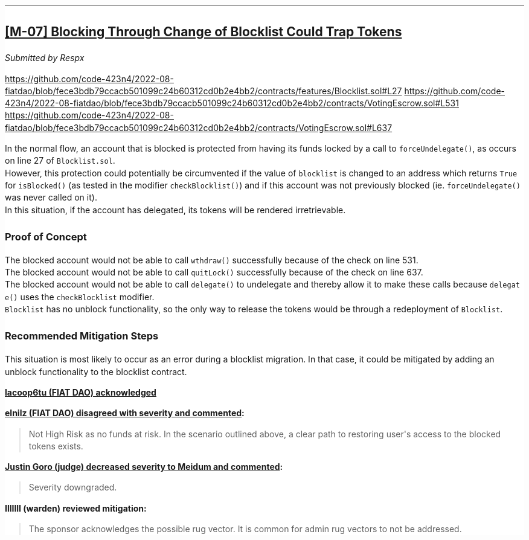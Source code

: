 

***

## [[M-07] Blocking Through Change of Blocklist Could Trap Tokens](https://github.com/code-423n4/2022-08-fiatdao-findings/issues/200)
_Submitted by Respx_

<https://github.com/code-423n4/2022-08-fiatdao/blob/fece3bdb79ccacb501099c24b60312cd0b2e4bb2/contracts/features/Blocklist.sol#L27>
<https://github.com/code-423n4/2022-08-fiatdao/blob/fece3bdb79ccacb501099c24b60312cd0b2e4bb2/contracts/VotingEscrow.sol#L531>
<https://github.com/code-423n4/2022-08-fiatdao/blob/fece3bdb79ccacb501099c24b60312cd0b2e4bb2/contracts/VotingEscrow.sol#L637>

In the normal flow, an account that is blocked is protected from having its funds locked by a call to `forceUndelegate()`, as occurs on line 27 of `Blocklist.sol`.<br>
However, this protection could potentially be circumvented if the value of `blocklist` is changed to an address which returns `True` for `isBlocked()` (as tested in the modifier `checkBlocklist()`) and if this account was not previously blocked (ie. `forceUndelegate()` was never called on it).<br>
In this situation, if the account has delegated, its tokens will be rendered irretrievable.

### Proof of Concept

The blocked account would not be able to call `wthdraw()` successfully because of the check on line 531.<br>
The blocked account would not be able to call `quitLock()` successfully because of the check on line 637.<br>
The blocked account would not be able to call `delegate()` to undelegate and thereby allow it to make these calls because `delegate()` uses the `checkBlocklist` modifier.<br>
`Blocklist` has no unblock functionality, so the only way to release the tokens would be through a redeployment of `Blocklist`.<br>

### Recommended Mitigation Steps

This situation is most likely to occur as an error during a blocklist migration. In that case, it could be mitigated by adding an unblock functionality to the blocklist contract.

**[lacoop6tu (FIAT DAO) acknowledged](https://github.com/code-423n4/2022-08-fiatdao-findings/issues/200)**

**[elnilz (FIAT DAO) disagreed with severity and commented](https://github.com/code-423n4/2022-08-fiatdao-findings/issues/200#issuecomment-1219308780):**
 > Not High Risk as no funds at risk. In the scenario outlined above, a clear path to restoring user's access to the blocked tokens exists.

**[Justin Goro (judge) decreased severity to Meidum and commented](https://github.com/code-423n4/2022-08-fiatdao-findings/issues/200#issuecomment-1232373516):**
 > Severity downgraded.

**IllIllI (warden) reviewed mitigation:**
 > The sponsor acknowledges the possible rug vector. It is common for admin rug vectors to not be addressed.
